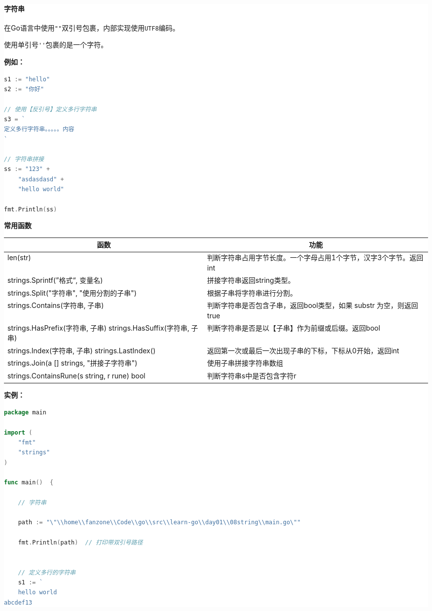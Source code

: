 

#### 字符串

在Go语言中使用`""`双引号包裹，内部实现使用`UTF8`编码。

使用单引号`''`包裹的是一个字符。

**例如：** 

```go
s1 := "hello"
s2 := "你好"

// 使用【反引号】定义多行字符串
s3 = `
定义多行字符串。。。。。内容
`

// 字符串拼接
ss := "123" +
    "asdasdasd" +
    "hello world"

fmt.Println(ss)
```

**常用函数**

| 函数                                                         | 功能                                                         |
| ------------------------------------------------------------ | ------------------------------------------------------------ |
| len(str)                                                     | 判断字符串占用字节长度。一个字母占用1个字节，汉字3个字节。返回int |
| strings.Sprintf(”格式“, 变量名)                              | 拼接字符串返回string类型。                                   |
| strings.Split("字符串", "使用分割的子串")                    | 根据子串将字符串进行分割。                                   |
| strings.Contains(字符串, 子串)                               | 判断字符串是否包含子串，返回bool类型，如果 substr 为空，则返回 true |
| strings.HasPrefix(字符串, 子串)  strings.HasSuffix(字符串, 子串) | 判断字符串是否是以【子串】作为前缀或后缀。返回bool           |
| strings.Index(字符串, 子串)  strings.LastIndex()             | 返回第一次或最后一次出现子串的下标，下标从0开始，返回int     |
| strings.Join(a [] strings,  "拼接子字符串")                  | 使用子串拼接字符串数组                                       |
| strings.ContainsRune(s string, r rune) bool                  | 判断字符串s中是否包含字符r                                   |

**实例：**

```go
package main

import (
	"fmt"
	"strings"
)

func main()  {

	// 字符串

	path := "\"\\home\\fanzone\\Code\\go\\src\\learn-go\\day01\\08string\\main.go\""

	fmt.Println(path)  // 打印带双引号路径


	// 定义多行的字符串
	s1 := `
	hello world
abcdef13
```